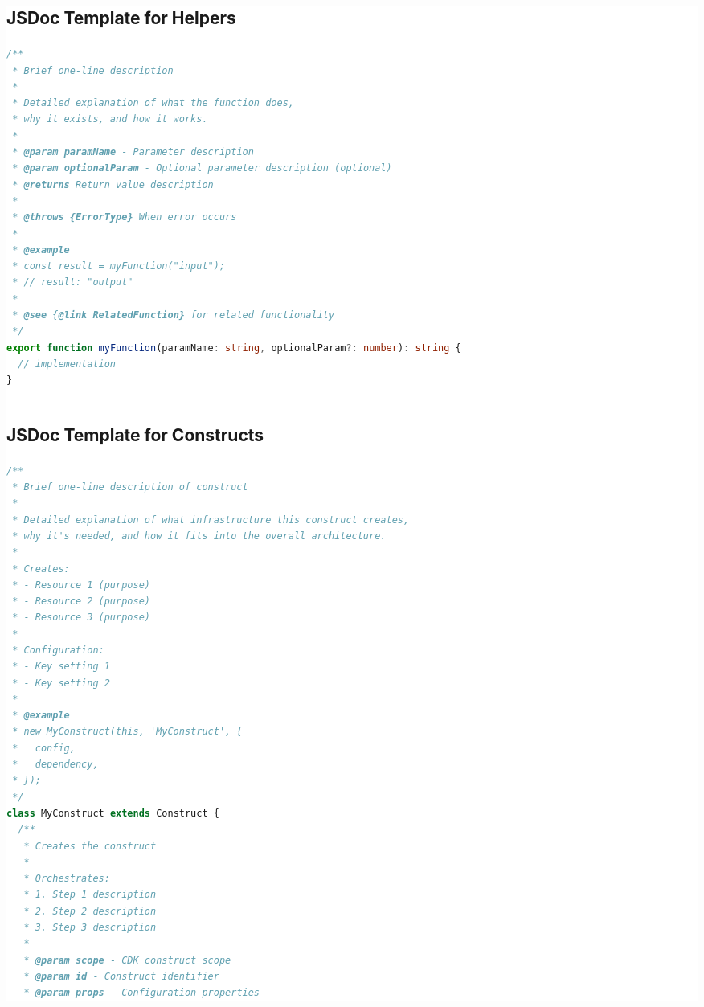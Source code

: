 ## JSDoc Template for Helpers

```typescript
/**
 * Brief one-line description
 *
 * Detailed explanation of what the function does,
 * why it exists, and how it works.
 *
 * @param paramName - Parameter description
 * @param optionalParam - Optional parameter description (optional)
 * @returns Return value description
 *
 * @throws {ErrorType} When error occurs
 *
 * @example
 * const result = myFunction("input");
 * // result: "output"
 *
 * @see {@link RelatedFunction} for related functionality
 */
export function myFunction(paramName: string, optionalParam?: number): string {
  // implementation
}
```

---

## JSDoc Template for Constructs

```typescript
/**
 * Brief one-line description of construct
 *
 * Detailed explanation of what infrastructure this construct creates,
 * why it's needed, and how it fits into the overall architecture.
 *
 * Creates:
 * - Resource 1 (purpose)
 * - Resource 2 (purpose)
 * - Resource 3 (purpose)
 *
 * Configuration:
 * - Key setting 1
 * - Key setting 2
 *
 * @example
 * new MyConstruct(this, 'MyConstruct', {
 *   config,
 *   dependency,
 * });
 */
class MyConstruct extends Construct {
  /**
   * Creates the construct
   *
   * Orchestrates:
   * 1. Step 1 description
   * 2. Step 2 description
   * 3. Step 3 description
   *
   * @param scope - CDK construct scope
   * @param id - Construct identifier
   * @param props - Configuration properties
```